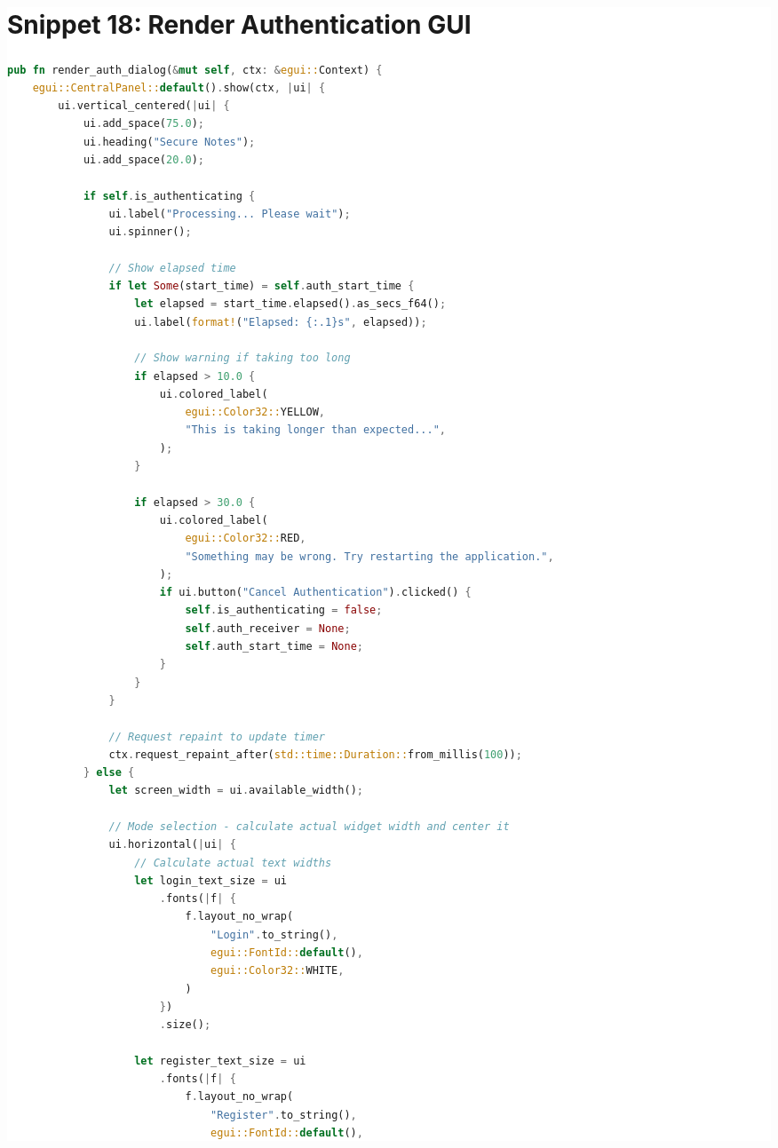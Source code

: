 # Snippet 18: Render Authentication GUI

```rust
pub fn render_auth_dialog(&mut self, ctx: &egui::Context) {
    egui::CentralPanel::default().show(ctx, |ui| {
        ui.vertical_centered(|ui| {
            ui.add_space(75.0);
            ui.heading("Secure Notes");
            ui.add_space(20.0);

            if self.is_authenticating {
                ui.label("Processing... Please wait");
                ui.spinner();

                // Show elapsed time
                if let Some(start_time) = self.auth_start_time {
                    let elapsed = start_time.elapsed().as_secs_f64();
                    ui.label(format!("Elapsed: {:.1}s", elapsed));

                    // Show warning if taking too long
                    if elapsed > 10.0 {
                        ui.colored_label(
                            egui::Color32::YELLOW,
                            "This is taking longer than expected...",
                        );
                    }

                    if elapsed > 30.0 {
                        ui.colored_label(
                            egui::Color32::RED,
                            "Something may be wrong. Try restarting the application.",
                        );
                        if ui.button("Cancel Authentication").clicked() {
                            self.is_authenticating = false;
                            self.auth_receiver = None;
                            self.auth_start_time = None;
                        }
                    }
                }

                // Request repaint to update timer
                ctx.request_repaint_after(std::time::Duration::from_millis(100));
            } else {
                let screen_width = ui.available_width();

                // Mode selection - calculate actual widget width and center it
                ui.horizontal(|ui| {
                    // Calculate actual text widths
                    let login_text_size = ui
                        .fonts(|f| {
                            f.layout_no_wrap(
                                "Login".to_string(),
                                egui::FontId::default(),
                                egui::Color32::WHITE,
                            )
                        })
                        .size();

                    let register_text_size = ui
                        .fonts(|f| {
                            f.layout_no_wrap(
                                "Register".to_string(),
                                egui::FontId::default(),
```